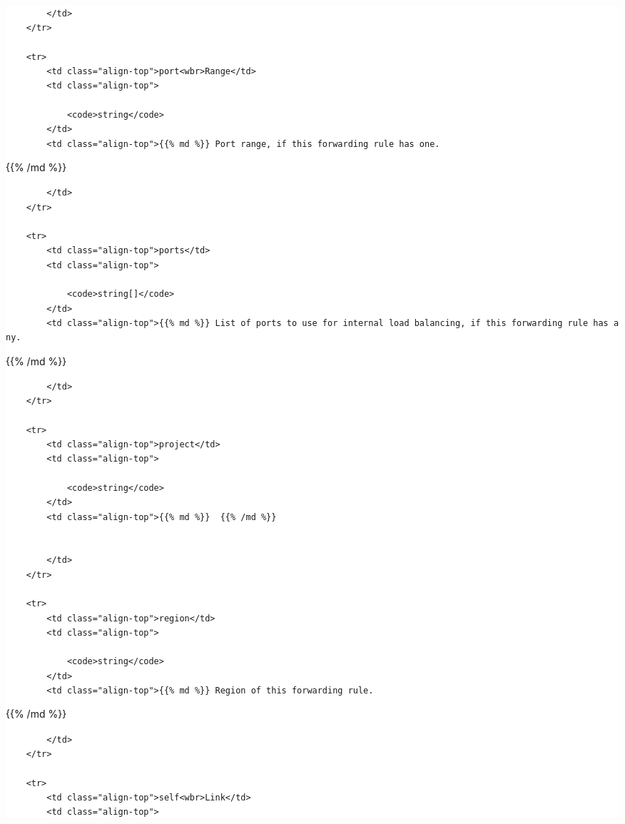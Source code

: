             
            </td>
        </tr>
    
        <tr>
            <td class="align-top">port<wbr>Range</td>
            <td class="align-top">
                
                <code>string</code>
            </td>
            <td class="align-top">{{% md %}} Port range, if this forwarding rule has one.
 {{% /md %}}

            
            </td>
        </tr>
    
        <tr>
            <td class="align-top">ports</td>
            <td class="align-top">
                
                <code>string[]</code>
            </td>
            <td class="align-top">{{% md %}} List of ports to use for internal load balancing, if this forwarding rule has any.
 {{% /md %}}

            
            </td>
        </tr>
    
        <tr>
            <td class="align-top">project</td>
            <td class="align-top">
                
                <code>string</code>
            </td>
            <td class="align-top">{{% md %}}  {{% /md %}}

            
            </td>
        </tr>
    
        <tr>
            <td class="align-top">region</td>
            <td class="align-top">
                
                <code>string</code>
            </td>
            <td class="align-top">{{% md %}} Region of this forwarding rule.
 {{% /md %}}

            
            </td>
        </tr>
    
        <tr>
            <td class="align-top">self<wbr>Link</td>
            <td class="align-top">
                